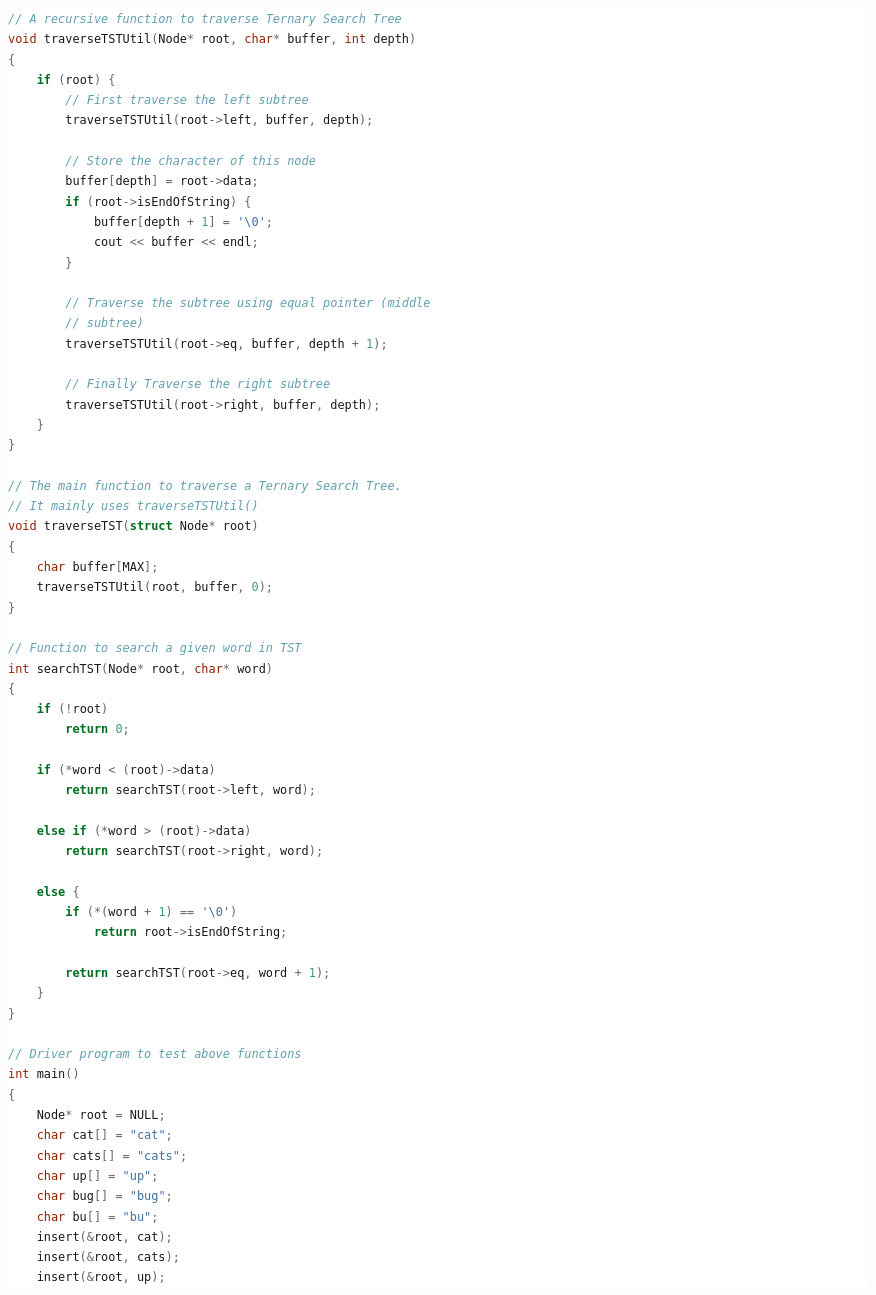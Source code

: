 ```cpp
// A recursive function to traverse Ternary Search Tree
void traverseTSTUtil(Node* root, char* buffer, int depth)
{
    if (root) {
        // First traverse the left subtree
        traverseTSTUtil(root->left, buffer, depth);

        // Store the character of this node
        buffer[depth] = root->data;
        if (root->isEndOfString) {
            buffer[depth + 1] = '\0';
            cout << buffer << endl;
        }

        // Traverse the subtree using equal pointer (middle
        // subtree)
        traverseTSTUtil(root->eq, buffer, depth + 1);

        // Finally Traverse the right subtree
        traverseTSTUtil(root->right, buffer, depth);
    }
}

// The main function to traverse a Ternary Search Tree.
// It mainly uses traverseTSTUtil()
void traverseTST(struct Node* root)
{
    char buffer[MAX];
    traverseTSTUtil(root, buffer, 0);
}

// Function to search a given word in TST
int searchTST(Node* root, char* word)
{
    if (!root)
        return 0;

    if (*word < (root)->data)
        return searchTST(root->left, word);

    else if (*word > (root)->data)
        return searchTST(root->right, word);

    else {
        if (*(word + 1) == '\0')
            return root->isEndOfString;

        return searchTST(root->eq, word + 1);
    }
}

// Driver program to test above functions
int main()
{
    Node* root = NULL;
    char cat[] = "cat";
    char cats[] = "cats";
    char up[] = "up";
    char bug[] = "bug";
    char bu[] = "bu";
    insert(&root, cat);
    insert(&root, cats);
    insert(&root, up);
```